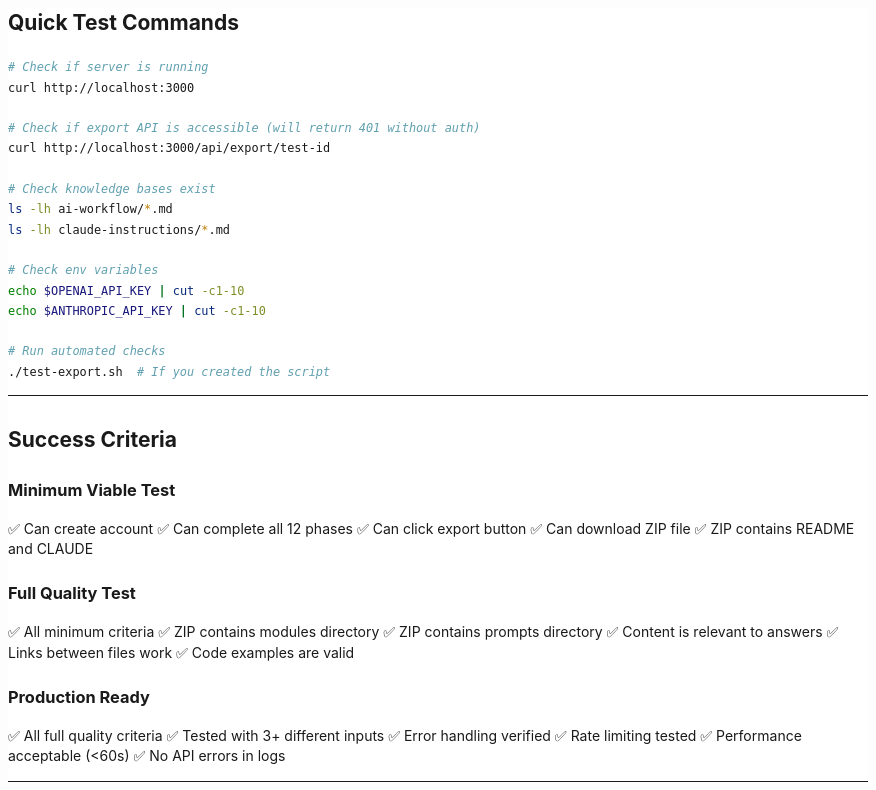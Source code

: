 
## Quick Test Commands

```bash
# Check if server is running
curl http://localhost:3000

# Check if export API is accessible (will return 401 without auth)
curl http://localhost:3000/api/export/test-id

# Check knowledge bases exist
ls -lh ai-workflow/*.md
ls -lh claude-instructions/*.md

# Check env variables
echo $OPENAI_API_KEY | cut -c1-10
echo $ANTHROPIC_API_KEY | cut -c1-10

# Run automated checks
./test-export.sh  # If you created the script
```

---

## Success Criteria

### Minimum Viable Test
✅ Can create account
✅ Can complete all 12 phases
✅ Can click export button
✅ Can download ZIP file
✅ ZIP contains README and CLAUDE

### Full Quality Test
✅ All minimum criteria
✅ ZIP contains modules directory
✅ ZIP contains prompts directory
✅ Content is relevant to answers
✅ Links between files work
✅ Code examples are valid

### Production Ready
✅ All full quality criteria
✅ Tested with 3+ different inputs
✅ Error handling verified
✅ Rate limiting tested
✅ Performance acceptable (<60s)
✅ No API errors in logs

---
